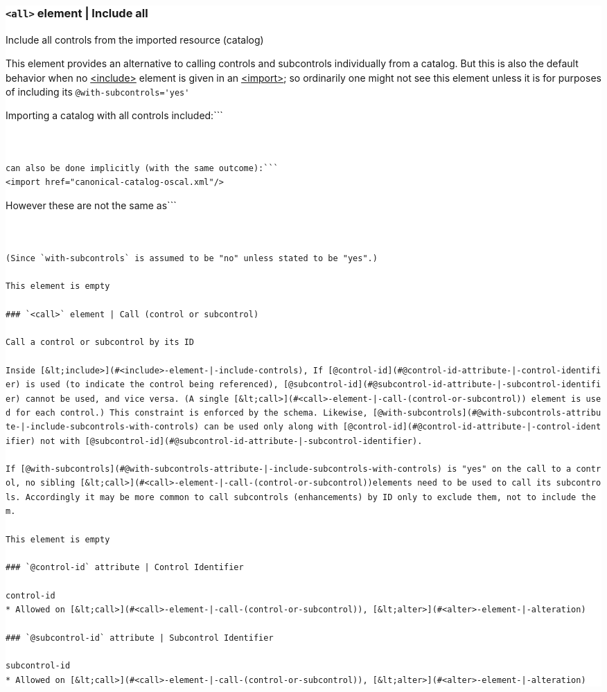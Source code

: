 ### `<all>` element | Include all 

Include all controls from the imported resource (catalog)

This element provides an alternative to calling controls and subcontrols individually from a catalog. But this is also the default behavior when no [&lt;include>](#<include>-element-|-include-controls) element is given in an [&lt;import>](#<import>-element-|-import-resource); so ordinarily one might not see this element unless it is for purposes of including its `@with-subcontrols='yes'`

Importing a catalog with all controls included:```
<import href="canonical-catalog-oscal.xml">
  <include>
    <all/>
  </include>
</import>
```


can also be done implicitly (with the same outcome):```
<import href="canonical-catalog-oscal.xml"/>
```


However these are not the same as```
<import href="canonical-catalog-oscal.xml">
  <include>
    <all with-subcontrols="yes"/>
  </include>
</import>
```


(Since `with-subcontrols` is assumed to be "no" unless stated to be "yes".)

This element is empty

### `<call>` element | Call (control or subcontrol) 

Call a control or subcontrol by its ID

Inside [&lt;include>](#<include>-element-|-include-controls), If [@control-id](#@control-id-attribute-|-control-identifier) is used (to indicate the control being referenced), [@subcontrol-id](#@subcontrol-id-attribute-|-subcontrol-identifier) cannot be used, and vice versa. (A single [&lt;call>](#<call>-element-|-call-(control-or-subcontrol)) element is used for each control.) This constraint is enforced by the schema. Likewise, [@with-subcontrols](#@with-subcontrols-attribute-|-include-subcontrols-with-controls) can be used only along with [@control-id](#@control-id-attribute-|-control-identifier) not with [@subcontrol-id](#@subcontrol-id-attribute-|-subcontrol-identifier).

If [@with-subcontrols](#@with-subcontrols-attribute-|-include-subcontrols-with-controls) is "yes" on the call to a control, no sibling [&lt;call>](#<call>-element-|-call-(control-or-subcontrol))elements need to be used to call its subcontrols. Accordingly it may be more common to call subcontrols (enhancements) by ID only to exclude them, not to include them.

This element is empty

### `@control-id` attribute | Control Identifier 

control-id
* Allowed on [&lt;call>](#<call>-element-|-call-(control-or-subcontrol)), [&lt;alter>](#<alter>-element-|-alteration)

### `@subcontrol-id` attribute | Subcontrol Identifier 

subcontrol-id
* Allowed on [&lt;call>](#<call>-element-|-call-(control-or-subcontrol)), [&lt;alter>](#<alter>-element-|-alteration)
```